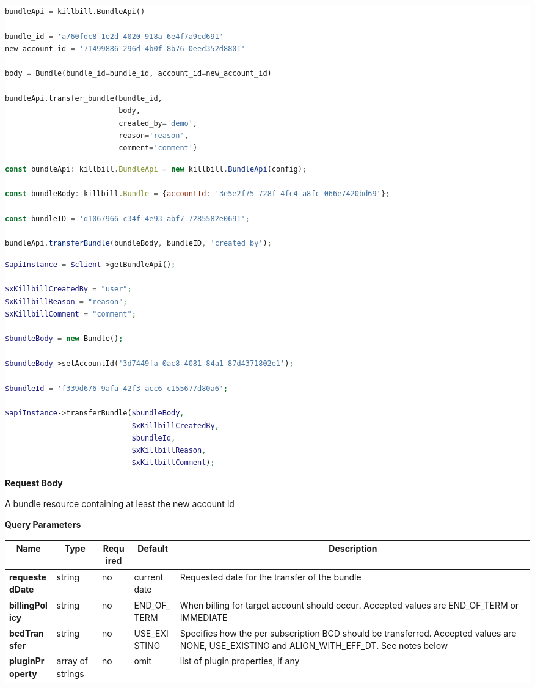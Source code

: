 ```python
bundleApi = killbill.BundleApi()

bundle_id = 'a760fdc8-1e2d-4020-918a-6e4f7a9cd691'
new_account_id = '71499886-296d-4b0f-8b76-0eed352d8801'

body = Bundle(bundle_id=bundle_id, account_id=new_account_id)

bundleApi.transfer_bundle(bundle_id, 
                          body, 
                          created_by='demo',
                          reason='reason', 
                          comment='comment')
```
```javascript
const bundleApi: killbill.BundleApi = new killbill.BundleApi(config);

const bundleBody: killbill.Bundle = {accountId: '3e5e2f75-728f-4fc4-a8fc-066e7420bd69'};

const bundleID = 'd1067966-c34f-4e93-abf7-7285582e0691';

bundleApi.transferBundle(bundleBody, bundleID, 'created_by');
```

```php
$apiInstance = $client->getBundleApi();

$xKillbillCreatedBy = "user";
$xKillbillReason = "reason";
$xKillbillComment = "comment";

$bundleBody = new Bundle();

$bundleBody->setAccountId('3d7449fa-0ac8-4081-84a1-87d4371802e1');

$bundleId = 'f339d676-9afa-42f3-acc6-c155677d80a6';

$apiInstance->transferBundle($bundleBody,
                             $xKillbillCreatedBy,
                             $bundleId,
                             $xKillbillReason,
                             $xKillbillComment);
```
**Request Body**

A bundle resource containing at least the new account id

**Query Parameters**

| Name | Type | Required | Default | Description |
| ---- | -----| -------- | ------- | ----------- |
| **requestedDate** | string | no | current date | Requested date for the transfer of the bundle |
| **billingPolicy** | string | no | END_OF_TERM | When billing for target account should occur. Accepted values are END_OF_TERM or IMMEDIATE |
| **bcdTransfer** | string | no | USE_EXISTING | Specifies how the per subscription BCD should be transferred. Accepted values are NONE, USE_EXISTING and ALIGN_WITH_EFF_DT. See notes below  |
| **pluginProperty** | array of strings	 | no | omit | list of plugin properties, if any |
